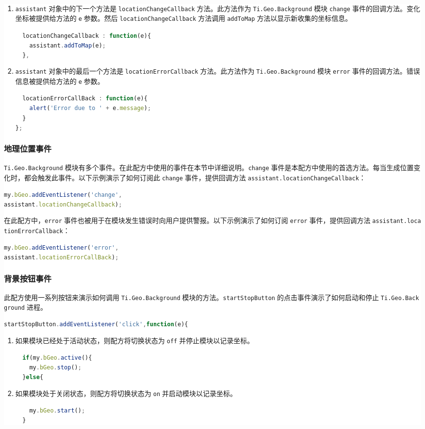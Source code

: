 1.  `assistant` 对象中的下一个方法是 `locationChangeCallback` 方法。此方法作为 `Ti.Geo.Background` 模块 `change` 事件的回调方法。变化坐标被提供给方法的 `e` 参数。然后 `locationChangeCallback` 方法调用 `addToMap` 方法以显示新收集的坐标信息。

    ```js
      locationChangeCallback : function(e){
        assistant.addToMap(e);
      },
    ```

1.  `assistant` 对象中的最后一个方法是 `locationErrorCallback` 方法。此方法作为 `Ti.Geo.Background` 模块 `error` 事件的回调方法。错误信息被提供给方法的 `e` 参数。

    ```js
      locationErrorCallBack : function(e){
        alert('Error due to ' + e.message);
      }
    };
    ```

### 地理位置事件

`Ti.Geo.Background` 模块有多个事件。在此配方中使用的事件在本节中详细说明。`change` 事件是本配方中使用的首选方法。每当生成位置变化时，都会触发此事件。以下示例演示了如何订阅此 `change` 事件，提供回调方法 `assistant.locationChangeCallback`：

```js
my.bGeo.addEventListener('change',
assistant.locationChangeCallback);
```

在此配方中，`error` 事件也被用于在模块发生错误时向用户提供警报。以下示例演示了如何订阅 `error` 事件，提供回调方法 `assistant.locationErrorCallback`：

```js
my.bGeo.addEventListener('error',
assistant.locationErrorCallBack);
```

### 背景按钮事件

此配方使用一系列按钮来演示如何调用 `Ti.Geo.Background` 模块的方法。`startStopButton` 的点击事件演示了如何启动和停止 `Ti.Geo.Background` 进程。

```js
startStopButton.addEventListener('click',function(e){
```

1.  如果模块已经处于活动状态，则配方将切换状态为 `off` 并停止模块以记录坐标。

    ```js
      if(my.bGeo.active(){
        my.bGeo.stop();
      }else{
    ```

1.  如果模块处于关闭状态，则配方将切换状态为 `on` 并启动模块以记录坐标。

    ```js
        my.bGeo.start();
      }
    ```
